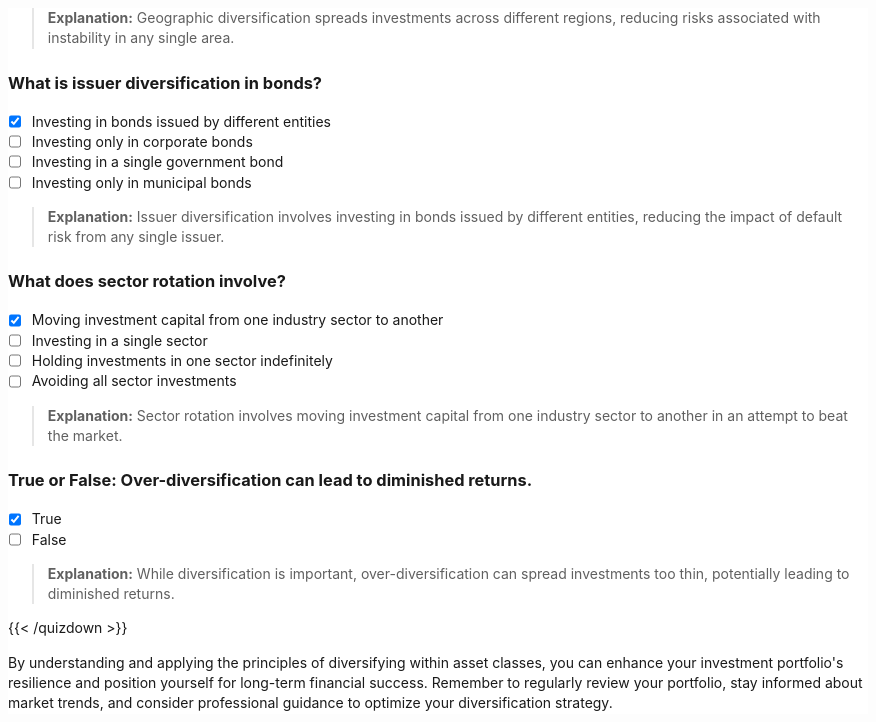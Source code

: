 > **Explanation:** Geographic diversification spreads investments across different regions, reducing risks associated with instability in any single area.

### What is issuer diversification in bonds?

- [x] Investing in bonds issued by different entities
- [ ] Investing only in corporate bonds
- [ ] Investing in a single government bond
- [ ] Investing only in municipal bonds

> **Explanation:** Issuer diversification involves investing in bonds issued by different entities, reducing the impact of default risk from any single issuer.

### What does sector rotation involve?

- [x] Moving investment capital from one industry sector to another
- [ ] Investing in a single sector
- [ ] Holding investments in one sector indefinitely
- [ ] Avoiding all sector investments

> **Explanation:** Sector rotation involves moving investment capital from one industry sector to another in an attempt to beat the market.

### True or False: Over-diversification can lead to diminished returns.

- [x] True
- [ ] False

> **Explanation:** While diversification is important, over-diversification can spread investments too thin, potentially leading to diminished returns.

{{< /quizdown >}}

By understanding and applying the principles of diversifying within asset classes, you can enhance your investment portfolio's resilience and position yourself for long-term financial success. Remember to regularly review your portfolio, stay informed about market trends, and consider professional guidance to optimize your diversification strategy.
